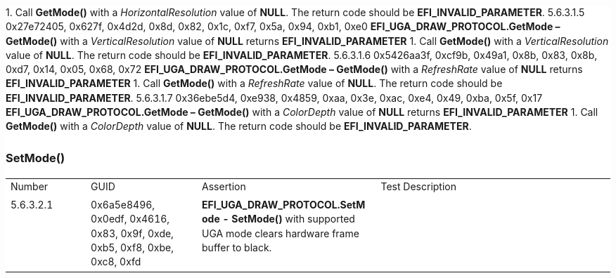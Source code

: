 <td>1. Call <strong>GetMode()</strong> with a
<em>HorizontalResolution</em> value of <strong>NULL</strong>. The return
code should be <strong>EFI_INVALID_PARAMETER</strong>.</td>
</tr>
<tr class="even">
<td>5.6.3.1.5</td>
<td>0x27e72405, 0x627f, 0x4d2d, 0x8d, 0x82, 0x1c, 0xf7, 0x5a, 0x94,
0xb1, 0xe0</td>
<td><strong>EFI_UGA_DRAW_PROTOCOL.GetMode – GetMode()</strong> with a
<em>VerticalResolution</em> value of <strong>NULL</strong> returns
<strong>EFI_INVALID_PARAMETER</strong></td>
<td>1. Call <strong>GetMode()</strong> with a
<em>VerticalResolution</em> value of <strong>NULL</strong>. The return
code should be <strong>EFI_INVALID_PARAMETER</strong>.</td>
</tr>
<tr class="odd">
<td>5.6.3.1.6</td>
<td>0x5426aa3f, 0xcf9b, 0x49a1, 0x8b, 0x83, 0x8b, 0xd7, 0x14, 0x05,
0x68, 0x72</td>
<td><strong>EFI_UGA_DRAW_PROTOCOL.GetMode – GetMode()</strong> with a
<em>RefreshRate</em> value of <strong>NULL</strong> returns
<strong>EFI_INVALID_PARAMETER</strong></td>
<td>1. Call <strong>GetMode()</strong> with a <em>RefreshRate</em> value
of <strong>NULL</strong>. The return code should be
<strong>EFI_INVALID_PARAMETER</strong>.</td>
</tr>
<tr class="even">
<td>5.6.3.1.7</td>
<td>0x36ebe5d4, 0xe938, 0x4859, 0xaa, 0x3e, 0xac, 0xe4, 0x49, 0xba,
0x5f, 0x17</td>
<td><strong>EFI_UGA_DRAW_PROTOCOL.GetMode – GetMode()</strong> with a
<em>ColorDepth</em> value of <strong>NULL</strong> returns
<strong>EFI_INVALID_PARAMETER</strong></td>
<td>1. Call <strong>GetMode()</strong> with a <em>ColorDepth</em> value
of <strong>NULL</strong>. The return code should be
<strong>EFI_INVALID_PARAMETER</strong>.</td>
</tr>
</tbody>
</table>




### SetMode()

<table>
<colgroup>
<col style="width: 13%" />
<col style="width: 18%" />
<col style="width: 29%" />
<col style="width: 38%" />
</colgroup>
<tbody>
<tr class="odd">
<td>Number</td>
<td>GUID</td>
<td>Assertion</td>
<td>Test Description</td>
</tr>
<tr class="even">
<td>5.6.3.2.1</td>
<td>0x6a5e8496, 0x0edf, 0x4616, 0x83, 0x9f, 0xde, 0xb5, 0xf8, 0xbe,
0xc8, 0xfd</td>
<td><strong>EFI_UGA_DRAW_PROTOCOL.SetMode - SetMode()</strong> with
supported UGA mode clears hardware frame buffer to black.</td>